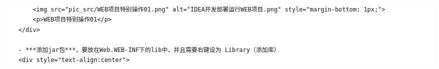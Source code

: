             <img src="pic_src/WEB项目特别操作01.png" alt="IDEA开发部署运行WEB项目.png" style="margin-bottom: 1px;">
            <p>WEB项目特别操作01</p>
        </div>
        
        - ***添加jar包***，要放在Web.WEB-INF下的lib中，并且需要右键设为 Library（添加库）
        <div style="text-align:center">